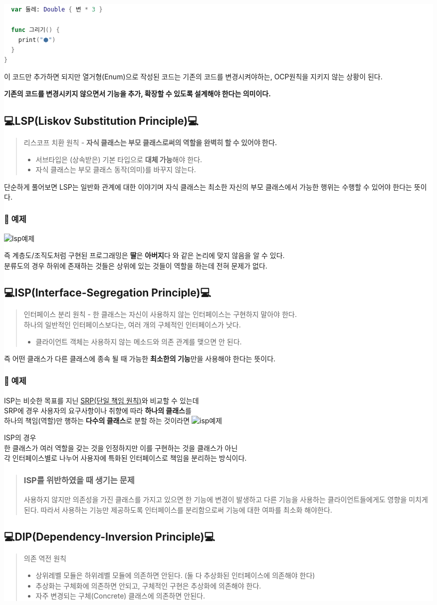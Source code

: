 ```Swift
  var 둘레: Double { 변 * 3 }
  
  func 그리기() {
    print("⬢")
  }
}
```
이 코드만 추가하면 되지만 열거형(Enum)으로 작성된 코드는 기존의 코드를 변경시켜야하는, OCP원칙을 지키지 않는 상황이 된다.

**기존의 코드를 변경시키지 않으면서 기능을 추가, 확장할 수 있도록 설계해야 한다는 의미이다.**

## 💻LSP(Liskov Substitution Principle)💻
>리스코프 치환 원칙 - **자식 클래스는 부모 클래스로써의 역할을 완벽히 할 수 있어야 한다.**
>* 서브타입은 (상속받은) 기본 타입으로 **대체 가능**해야 한다.
>* 자식 클래스는 부모 클래스 동작(의미)를 바꾸지 않는다. 

단순하게 풀어보면 LSP는 일반화 관계에 대한 이야기며 자식 클래스는 최소한 자신의 부모 클래스에서 가능한 행위는 수행할 수 있어야 한다는 뜻이다.

### 📌 예제 

![lsp예제](https://user-images.githubusercontent.com/37105602/211830601-1228a280-d515-480b-aca9-0383c0110e0e.png)

즉 계층도/조직도처럼 구현된 프로그래밍은 **딸**은 **아버지**다 와 같은 논리에 맞지 않음을 알 수 있다.<br>
분류도의 경우 하위에 존재하는 것들은 상위에 있는 것들이 역할을 하는데 전혀 문제가 없다.

## 💻ISP(Interface-Segregation Principle)💻
>인터페이스 분리 원칙 - 한 클래스는 자신이 사용하지 않는 인터페이스는 구현하지 말아야 한다.<br>
>하나의 일반적인 인터페이스보다는, 여러 개의 구체적인 인터페이스가 낫다.
>* 클라이언트 객체는 사용하지 않는 메소드와 의존 관계를 맺으면 안 된다.

즉 어떤 클래스가 다른 클래스에 종속 될 때 가능한 **최소한의 기능**만을 사용해야 한다는 뜻이다.

### 📌 예제 
ISP는 비슷한 목표를 지닌 [SRP(단일 책임 원칙)](#srpsingle-responsibility-principle)와 비교할 수 있는데<br>
SRP에 경우 사용자의 요구사항이나 취향에 따라 **하나의 클래스**를<br> 하나의 책임(역할)만 행하는 **다수의 클래스**로 분할 하는 것이라면
![isp예제](https://user-images.githubusercontent.com/37105602/211834444-bce35732-1163-4e1b-9021-4c52e00f95bc.png)

ISP의 경우 <br>
한 클래스가 여러 역할을 갖는 것을 인정하지만 이를 구현하는 것을 클래스가 아닌<br>
각 인터페이스별로 나누어 사용자에 특화된 인터페이스로 책임을 분리하는 방식이다.

>### ISP를 위반하였을 때 생기는 문제
>사용하지 않지만 의존성을 가진 클래스를 가지고 있으면 한 기능에 변경이 발생하고 다른 기능을 사용하는 클라이언트들에게도 영향을 미치게 된다.
따라서 사용하는 기능만 제공하도록 인터페이스를 분리함으로써 기능에 대한 여파를 최소화 해야한다.

## 💻DIP(Dependency-Inversion Principle)💻
>의존 역전 원칙
>* 상위레벨 모듈은 하위레벨 모듈에 의존하면 안된다. (둘 다 추상화된 인터페이스에 의존해야 한다)
>* 추상화는 구체화에 의존하면 안되고, 구체적인 구현은 추상화에 의존해야 한다.
>* 자주 변경되는 구체(Concrete) 클래스에 의존하면 안된다.
